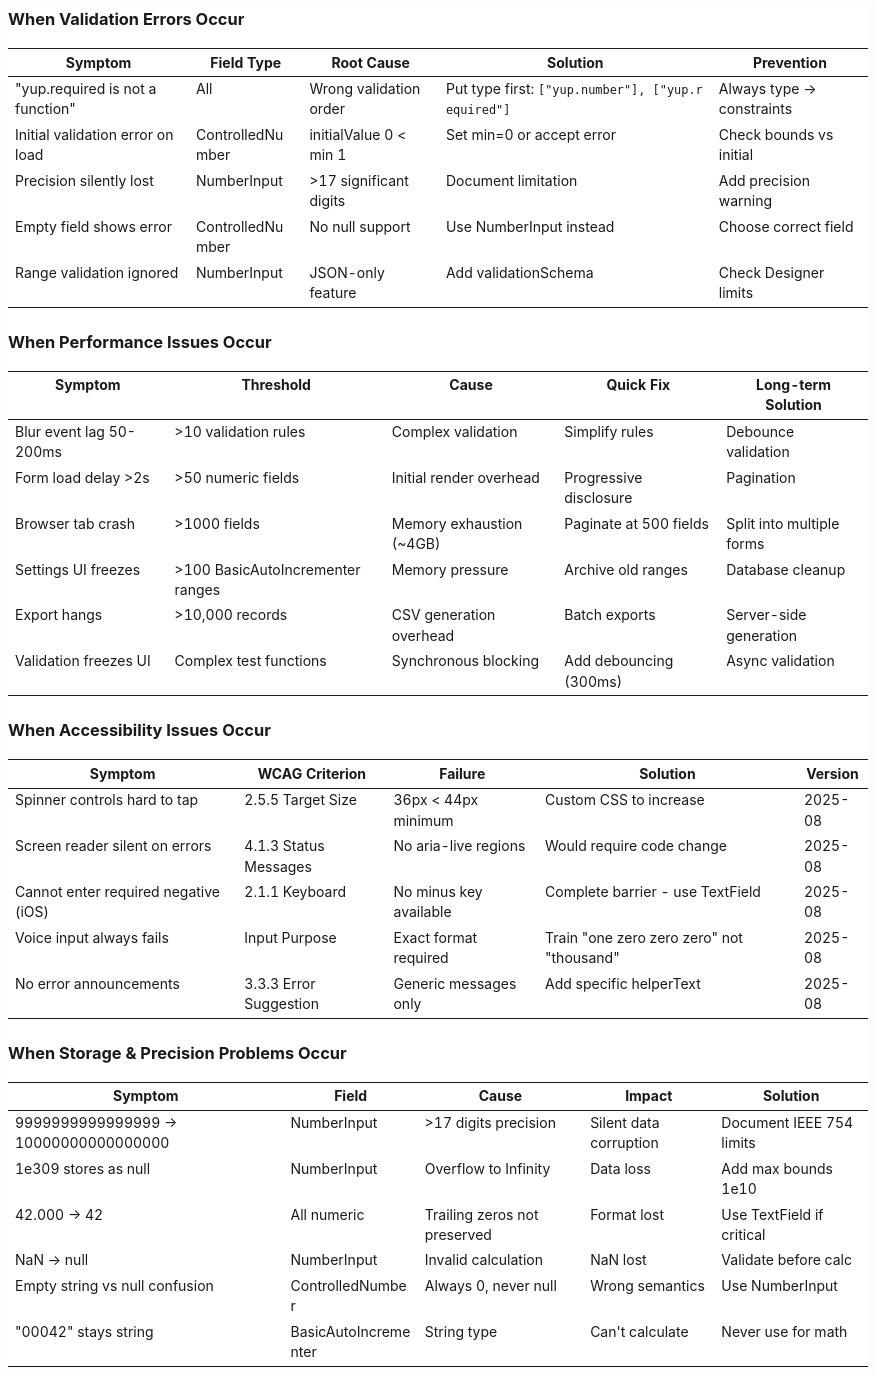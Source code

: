 ### When Validation Errors Occur

| Symptom | Field Type | Root Cause | Solution | Prevention |
|---------|------------|------------|----------|------------|
| "yup.required is not a function" | All | Wrong validation order | Put type first: `["yup.number"], ["yup.required"]` | Always type → constraints |
| Initial validation error on load | ControlledNumber | initialValue 0 < min 1 | Set min=0 or accept error | Check bounds vs initial |
| Precision silently lost | NumberInput | >17 significant digits | Document limitation | Add precision warning |
| Empty field shows error | ControlledNumber | No null support | Use NumberInput instead | Choose correct field |
| Range validation ignored | NumberInput | JSON-only feature | Add validationSchema | Check Designer limits |

### When Performance Issues Occur

| Symptom | Threshold | Cause | Quick Fix | Long-term Solution |
|---------|-----------|-------|-----------|-------------------|
| Blur event lag 50-200ms | >10 validation rules | Complex validation | Simplify rules | Debounce validation |
| Form load delay >2s | >50 numeric fields | Initial render overhead | Progressive disclosure | Pagination |
| Browser tab crash | >1000 fields | Memory exhaustion (~4GB) | Paginate at 500 fields | Split into multiple forms |
| Settings UI freezes | >100 BasicAutoIncrementer ranges | Memory pressure | Archive old ranges | Database cleanup |
| Export hangs | >10,000 records | CSV generation overhead | Batch exports | Server-side generation |
| Validation freezes UI | Complex test functions | Synchronous blocking | Add debouncing (300ms) | Async validation |

### When Accessibility Issues Occur

| Symptom | WCAG Criterion | Failure | Solution | Version |
|---------|----------------|---------|----------|---------|
| Spinner controls hard to tap | 2.5.5 Target Size | 36px < 44px minimum | Custom CSS to increase | 2025-08 |
| Screen reader silent on errors | 4.1.3 Status Messages | No aria-live regions | Would require code change | 2025-08 |
| Cannot enter required negative (iOS) | 2.1.1 Keyboard | No minus key available | Complete barrier - use TextField | 2025-08 |
| Voice input always fails | Input Purpose | Exact format required | Train "one zero zero zero" not "thousand" | 2025-08 |
| No error announcements | 3.3.3 Error Suggestion | Generic messages only | Add specific helperText | 2025-08 |

### When Storage & Precision Problems Occur

| Symptom | Field | Cause | Impact | Solution |
|---------|-------|-------|--------|----------|
| 9999999999999999 → 10000000000000000 | NumberInput | >17 digits precision | Silent data corruption | Document IEEE 754 limits |
| 1e309 stores as null | NumberInput | Overflow to Infinity | Data loss | Add max bounds 1e10 |
| 42.000 → 42 | All numeric | Trailing zeros not preserved | Format lost | Use TextField if critical |
| NaN → null | NumberInput | Invalid calculation | NaN lost | Validate before calc |
| Empty string vs null confusion | ControlledNumber | Always 0, never null | Wrong semantics | Use NumberInput |
| "00042" stays string | BasicAutoIncrementer | String type | Can't calculate | Never use for math |
